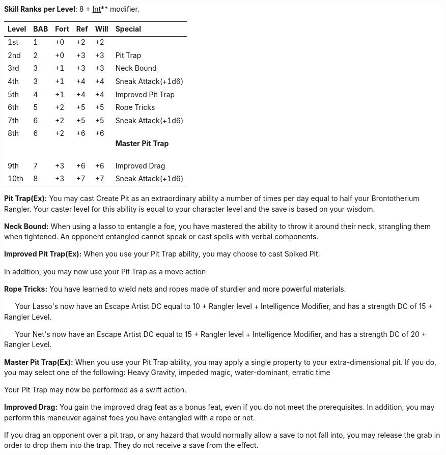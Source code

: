 **Skill Ranks per Level**: 8 + [Int](https://www.d20pfsrd.com/basics-ability-scores/ability-scores#TOC-Intelligence-Int-)** modifier.


|**Level**|**BAB**|**Fort**|**Ref**|**Will**|**Special**|
| :- | :- | :- | :- | :- | :- |
|1st|1|+0|+2|+2||
|2nd|2|+0|+3|+3|Pit Trap|
|3rd|3|+1|+3|+3|Neck Bound|
|4th|3|+1|+4|+4|Sneak Attack(+1d6)|
|5th|4|+1|+4|+4|Improved Pit Trap|
|6th|5|+2|+5|+5|Rope Tricks|
|7th|6|+2|+5|+5|Sneak Attack(+1d6)|
|8th|6|+2|+6|+6|<h4>Master Pit Trap</h4>|
|9th|7|+3|+6|+6|Improved Drag|
|10th|8|+3|+7|+7|Sneak Attack(+1d6)|

**Pit Trap(Ex):** You may cast Create Pit as an extraordinary ability a number of times per day equal to half your Brontotherium Rangler.  Your caster level for this ability is equal to your character level and the save is based on your wisdom.

**Neck Bound:** When using a lasso to entangle a foe, you have mastered the ability to throw it around their neck, strangling them when tightened.  An opponent entangled cannot speak or cast spells with verbal components.

**Improved Pit Trap(Ex):** When you use your Pit Trap ability, you may choose to cast Spiked Pit.

In addition, you may now use your Pit Trap as a move action

**Rope Tricks:** You have learned to wield nets and ropes made of sturdier and more powerful materials.  

`	`Your Lasso's now have an Escape Artist DC equal to 10 + Rangler level + Intelligence Modifier, and has a strength DC of 15 + Rangler Level.

`	`Your Net's now have an Escape Artist DC equal to 15 + Rangler level + Intelligence Modifier, and has a strength DC of 20 + Rangler Level.

**Master Pit Trap(Ex):** When you use your Pit Trap ability, you may apply a single property to your extra-dimensional pit.  If you do, you may select one of the following: Heavy Gravity, impeded magic, water-dominant, erratic time

Your Pit Trap may now be performed as a swift action.

**Improved Drag:** You gain the improved drag feat as a bonus feat, even if you do not meet the prerequisites.  In addition, you may perform this maneuver against foes you have entangled with a rope or net.

If you drag an opponent over a pit trap, or any hazard that would normally allow a save to not fall into, you may release the grab in order to drop them into the trap.  They do not receive a save from the effect.
